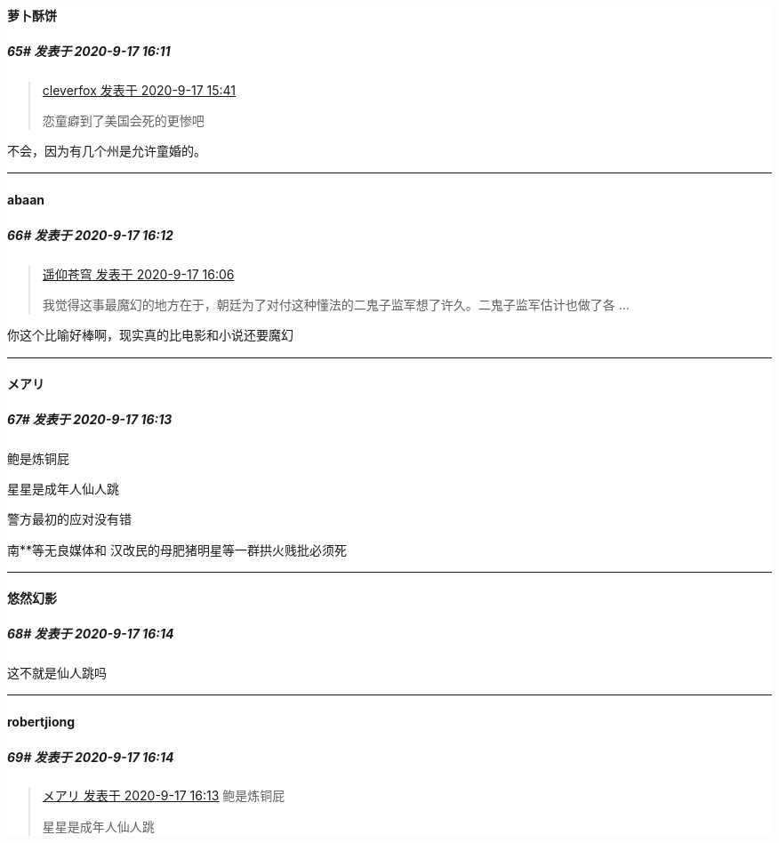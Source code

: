 ####  萝卜酥饼  
##### 65#       发表于 2020-9-17 16:11


<blockquote><a href="httphttps://bbs.saraba1st.com/2b/forum.php?mod=redirect&amp;goto=findpost&amp;pid=48765969&amp;ptid=1960372" target="_blank">cleverfox 发表于 2020-9-17 15:41</a>

恋童癖到了美国会死的更惨吧</blockquote>
不会，因为有几个州是允许童婚的。


-----

####  abaan  
##### 66#       发表于 2020-9-17 16:12


<blockquote><a href="httphttps://bbs.saraba1st.com/2b/forum.php?mod=redirect&amp;goto=findpost&amp;pid=48766288&amp;ptid=1960372" target="_blank">遥仰苍穹 发表于 2020-9-17 16:06</a>

我觉得这事最魔幻的地方在于，朝廷为了对付这种懂法的二鬼子监军想了许久。二鬼子监军估计也做了各 ...</blockquote>
你这个比喻好棒啊，现实真的比电影和小说还要魔幻


-----

####  メアリ  
##### 67#       发表于 2020-9-17 16:13


鲍是炼铜屁

星星是成年人仙人跳

警方最初的应对没有错


南**等无良媒体和 汉改民的母肥猪明星等一群拱火贱批必须死


-----

####  悠然幻影  
##### 68#       发表于 2020-9-17 16:14


这不就是仙人跳吗


-----

####  robertjiong  
##### 69#       发表于 2020-9-17 16:14


<blockquote><a href="httphttps://bbs.saraba1st.com/2b/forum.php?mod=redirect&amp;goto=findpost&amp;pid=48766393&amp;ptid=1960372" target="_blank">メアリ 发表于 2020-9-17 16:13</a>
鲍是炼铜屁

星星是成年人仙人跳
